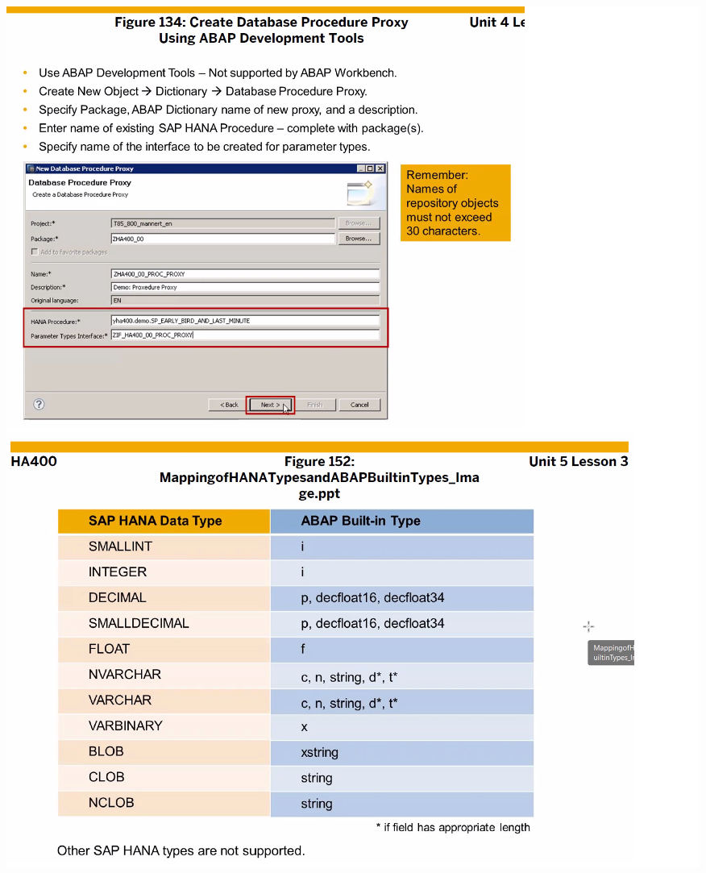 ![image-20240905151520124](./../img/image-20240905151520124.png)
![image-20240905151737165](./../img/image-20240905151737165.png)